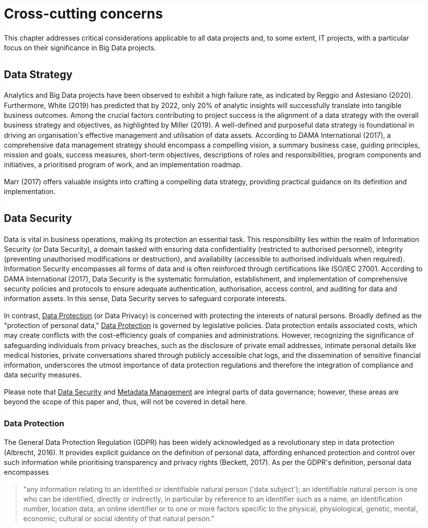 # Cross-cutting concerns
This chapter addresses critical considerations applicable to all data projects and, to some extent, IT projects, with a particular focus on their significance in Big Data projects.

## Data Strategy

Analytics and Big Data projects have been observed to exhibit a high failure rate, as indicated by Reggio and Astesiano (2020). Furthermore, White (2019) has predicted that by 2022, only 20% of analytic insights will successfully translate into tangible business outcomes. Among the crucial factors contributing to project success is the alignment of a data strategy with the overall business strategy and objectives, as highlighted by Miller (2019). A well-defined and purposeful data strategy is foundational in driving an organisation's effective management and utilisation of data assets. According to DAMA International (2017), a comprehensive data management strategy should encompass a compelling vision, a summary business case, guiding principles, mission and goals, success measures, short-term objectives, descriptions of roles and responsibilities, program components and initiatives, a prioritised program of work, and an implementation roadmap.

Marr (2017) offers valuable insights into crafting a compelling data strategy, providing practical guidance on its definition and implementation.

## Data Security

Data is vital in business operations, making its protection an essential task. This responsibility lies within the realm of Information Security (or Data Security), a domain tasked with ensuring data confidentiality (restricted to authorised personnel), integrity (preventing unauthorised modifications or destruction), and availability (accessible to authorised individuals when required). Information Security encompasses all forms of data and is often reinforced through certifications like ISO/IEC 27001. According to DAMA International (2017), Data Security is the systematic formulation, establishment, and implementation of comprehensive security policies and protocols to ensure adequate authentication, authorisation, access control, and auditing for data and information assets. In this sense, Data Security serves to safeguard corporate interests. 

In contrast, [Data Protection](#data-protection) (or Data Privacy) is concerned with protecting the interests of natural persons. Broadly defined as the "protection of personal data," [Data Protection](#data-protection) is governed by legislative policies. Data protection entails associated costs, which may create conflicts with the cost-efficiency goals of companies and administrations. However, recognizing the significance of safeguarding individuals from privacy breaches, such as the disclosure of private email addresses, intimate personal details like medical histories, private conversations shared through publicly accessible chat logs, and the dissemination of sensitive financial information, underscores the utmost importance of data protection regulations and therefore the integration of compliance and data security measures.

Please note that [Data Security](#data-security) and [Metadata Management](#metadata-management) are integral parts of data governance; however, these areas are beyond the scope of this paper and, thus, will not be covered in detail here.

### Data Protection

The General Data Protection Regulation (GDPR) has been widely acknowledged as a revolutionary step in data protection (Albrecht, 2016). It provides explicit guidance on the definition of personal data, affording enhanced protection and control over such information while prioritising transparency and privacy rights (Beckett, 2017). As per the GDPR's definition, personal data encompasses 
>"any information relating to an identified or identifiable natural person ('data subject'); an identifiable natural person is one who can be identified, directly or indirectly, in particular by reference to an identifier such as a name, an identification number, location data, an online identifier or to one or more factors specific to the physical, physiological, genetic, mental, economic, cultural or social identity of that natural person." 
